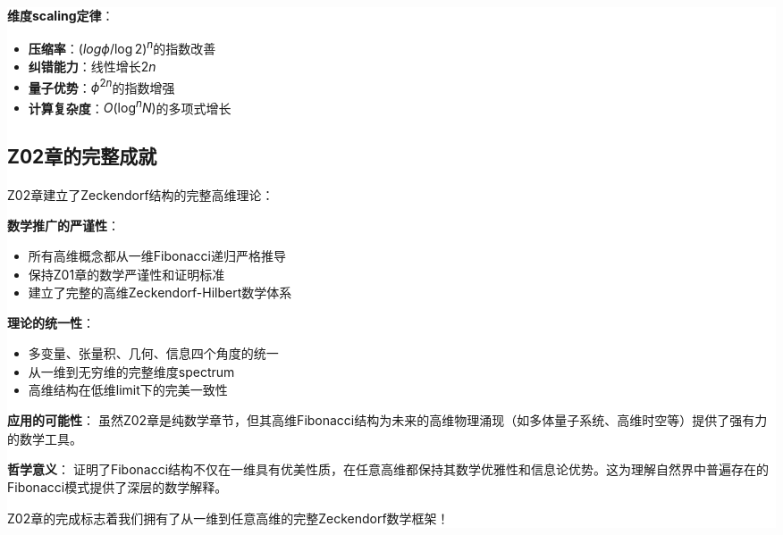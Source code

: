 **维度scaling定律**：
- **压缩率**：$(log \phi/\log 2)^n$的指数改善
- **纠错能力**：线性增长$2n$
- **量子优势**：$\phi^{2n}$的指数增强
- **计算复杂度**：$O(\log^n N)$的多项式增长

## Z02章的完整成就

Z02章建立了Zeckendorf结构的完整高维理论：

**数学推广的严谨性**：
- 所有高维概念都从一维Fibonacci递归严格推导
- 保持Z01章的数学严谨性和证明标准
- 建立了完整的高维Zeckendorf-Hilbert数学体系

**理论的统一性**：
- 多变量、张量积、几何、信息四个角度的统一
- 从一维到无穷维的完整维度spectrum
- 高维结构在低维limit下的完美一致性

**应用的可能性**：
虽然Z02章是纯数学章节，但其高维Fibonacci结构为未来的高维物理涌现（如多体量子系统、高维时空等）提供了强有力的数学工具。

**哲学意义**：
证明了Fibonacci结构不仅在一维具有优美性质，在任意高维都保持其数学优雅性和信息论优势。这为理解自然界中普遍存在的Fibonacci模式提供了深层的数学解释。

Z02章的完成标志着我们拥有了从一维到任意高维的完整Zeckendorf数学框架！